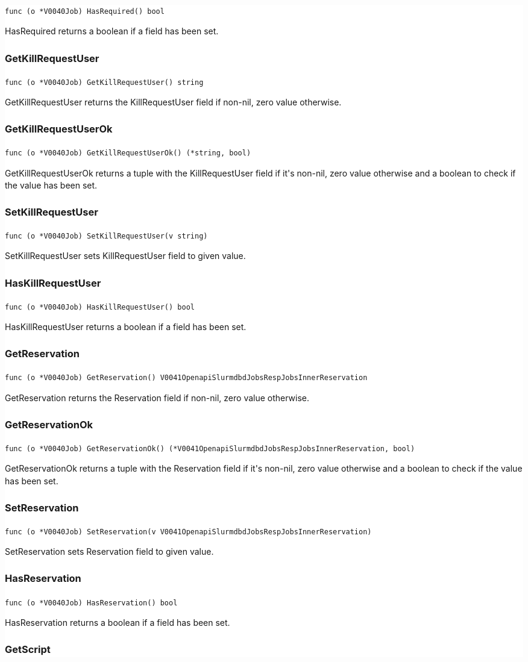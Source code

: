 `func (o *V0040Job) HasRequired() bool`

HasRequired returns a boolean if a field has been set.

### GetKillRequestUser

`func (o *V0040Job) GetKillRequestUser() string`

GetKillRequestUser returns the KillRequestUser field if non-nil, zero value otherwise.

### GetKillRequestUserOk

`func (o *V0040Job) GetKillRequestUserOk() (*string, bool)`

GetKillRequestUserOk returns a tuple with the KillRequestUser field if it's non-nil, zero value otherwise
and a boolean to check if the value has been set.

### SetKillRequestUser

`func (o *V0040Job) SetKillRequestUser(v string)`

SetKillRequestUser sets KillRequestUser field to given value.

### HasKillRequestUser

`func (o *V0040Job) HasKillRequestUser() bool`

HasKillRequestUser returns a boolean if a field has been set.

### GetReservation

`func (o *V0040Job) GetReservation() V0041OpenapiSlurmdbdJobsRespJobsInnerReservation`

GetReservation returns the Reservation field if non-nil, zero value otherwise.

### GetReservationOk

`func (o *V0040Job) GetReservationOk() (*V0041OpenapiSlurmdbdJobsRespJobsInnerReservation, bool)`

GetReservationOk returns a tuple with the Reservation field if it's non-nil, zero value otherwise
and a boolean to check if the value has been set.

### SetReservation

`func (o *V0040Job) SetReservation(v V0041OpenapiSlurmdbdJobsRespJobsInnerReservation)`

SetReservation sets Reservation field to given value.

### HasReservation

`func (o *V0040Job) HasReservation() bool`

HasReservation returns a boolean if a field has been set.

### GetScript
